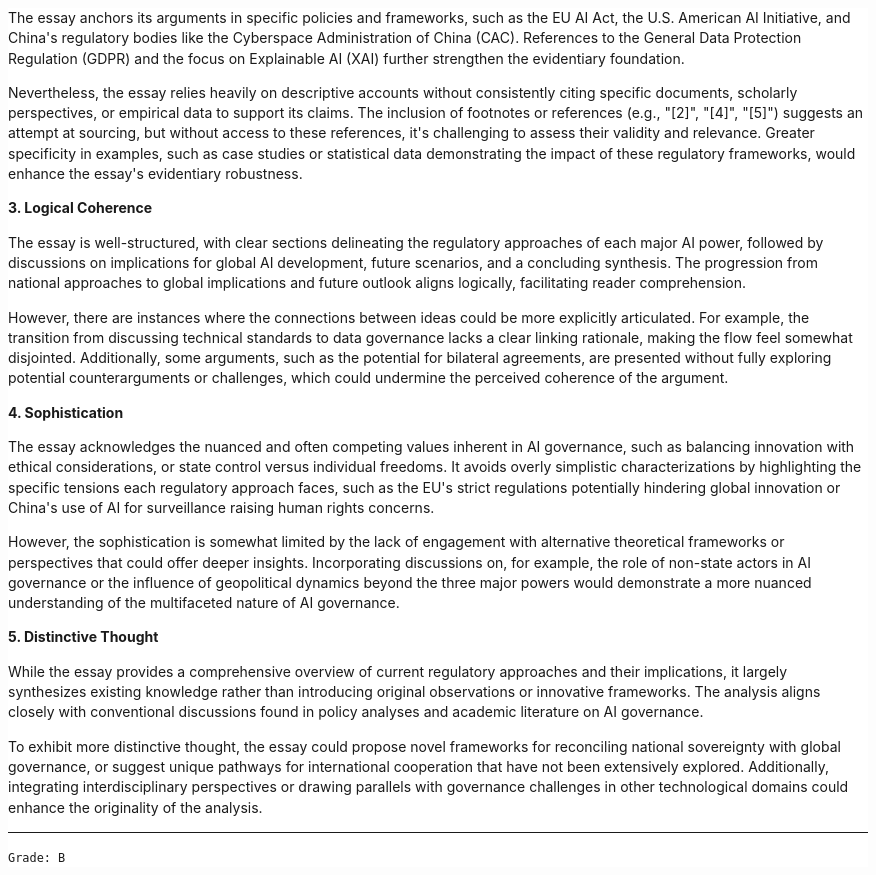The essay anchors its arguments in specific policies and frameworks, such as the EU AI Act, the U.S. American AI Initiative, and China's regulatory bodies like the Cyberspace Administration of China (CAC). References to the General Data Protection Regulation (GDPR) and the focus on Explainable AI (XAI) further strengthen the evidentiary foundation.

Nevertheless, the essay relies heavily on descriptive accounts without consistently citing specific documents, scholarly perspectives, or empirical data to support its claims. The inclusion of footnotes or references (e.g., "[2]", "[4]", "[5]") suggests an attempt at sourcing, but without access to these references, it's challenging to assess their validity and relevance. Greater specificity in examples, such as case studies or statistical data demonstrating the impact of these regulatory frameworks, would enhance the essay's evidentiary robustness.

**3. Logical Coherence**

The essay is well-structured, with clear sections delineating the regulatory approaches of each major AI power, followed by discussions on implications for global AI development, future scenarios, and a concluding synthesis. The progression from national approaches to global implications and future outlook aligns logically, facilitating reader comprehension.

However, there are instances where the connections between ideas could be more explicitly articulated. For example, the transition from discussing technical standards to data governance lacks a clear linking rationale, making the flow feel somewhat disjointed. Additionally, some arguments, such as the potential for bilateral agreements, are presented without fully exploring potential counterarguments or challenges, which could undermine the perceived coherence of the argument.

**4. Sophistication**

The essay acknowledges the nuanced and often competing values inherent in AI governance, such as balancing innovation with ethical considerations, or state control versus individual freedoms. It avoids overly simplistic characterizations by highlighting the specific tensions each regulatory approach faces, such as the EU's strict regulations potentially hindering global innovation or China's use of AI for surveillance raising human rights concerns.

However, the sophistication is somewhat limited by the lack of engagement with alternative theoretical frameworks or perspectives that could offer deeper insights. Incorporating discussions on, for example, the role of non-state actors in AI governance or the influence of geopolitical dynamics beyond the three major powers would demonstrate a more nuanced understanding of the multifaceted nature of AI governance.

**5. Distinctive Thought**

While the essay provides a comprehensive overview of current regulatory approaches and their implications, it largely synthesizes existing knowledge rather than introducing original observations or innovative frameworks. The analysis aligns closely with conventional discussions found in policy analyses and academic literature on AI governance.

To exhibit more distinctive thought, the essay could propose novel frameworks for reconciling national sovereignty with global governance, or suggest unique pathways for international cooperation that have not been extensively explored. Additionally, integrating interdisciplinary perspectives or drawing parallels with governance challenges in other technological domains could enhance the originality of the analysis.

---

```
Grade: B
```
